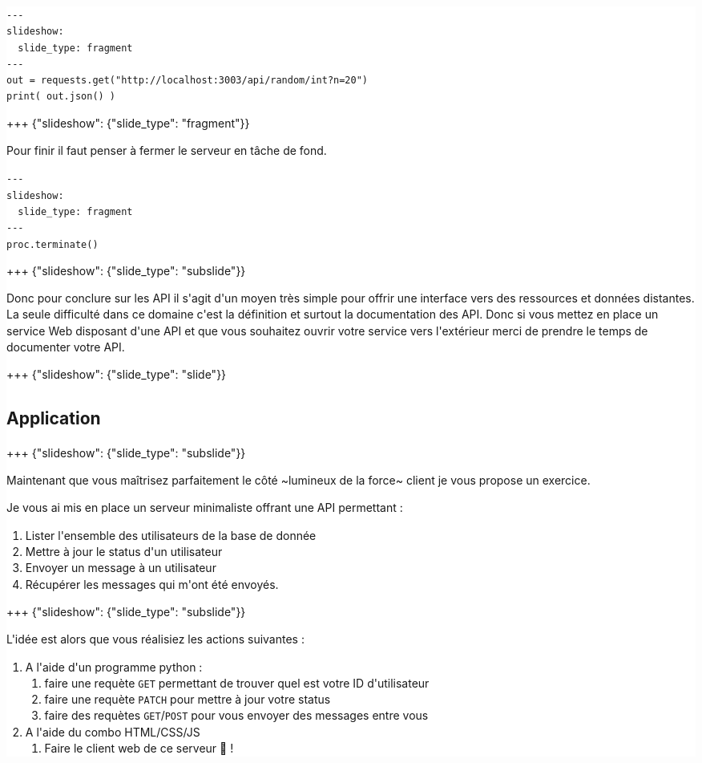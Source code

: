 ```{code-cell} ipython3
---
slideshow:
  slide_type: fragment
---
out = requests.get("http://localhost:3003/api/random/int?n=20")
print( out.json() )
```

+++ {"slideshow": {"slide_type": "fragment"}}

Pour finir il faut penser à fermer le serveur en tâche de fond.

```{code-cell} ipython3
---
slideshow:
  slide_type: fragment
---
proc.terminate()
```

+++ {"slideshow": {"slide_type": "subslide"}}

Donc pour conclure sur les API il s'agit d'un moyen très simple pour offrir une interface vers des ressources et données distantes. La seule difficulté dans ce domaine c'est la définition et surtout la documentation des API. Donc si vous mettez en place un service Web disposant d'une API et que vous souhaitez ouvrir votre service vers l'extérieur merci de prendre le temps de documenter votre API.

+++ {"slideshow": {"slide_type": "slide"}}

## Application

+++ {"slideshow": {"slide_type": "subslide"}}

Maintenant que vous maîtrisez parfaitement le côté ~lumineux de la force~ client je vous propose un exercice. 

Je vous ai mis en place un serveur minimaliste offrant une API permettant : 
1. Lister l'ensemble des utilisateurs de la base de donnée 
2. Mettre à jour le status d'un utilisateur 
3. Envoyer un message à un utilisateur 
4. Récupérer les messages qui m'ont été envoyés.

+++ {"slideshow": {"slide_type": "subslide"}}

L'idée est alors que vous réalisiez les actions suivantes : 

1. A l'aide d'un programme python : 
    1. faire une requète `GET` permettant de trouver quel est votre ID d'utilisateur 
    2. faire une requète `PATCH` pour mettre à jour votre status 
    3. faire des requètes `GET`/`POST` pour vous envoyer des messages entre vous
2. A l'aide du combo HTML/CSS/JS 
    1. Faire le client web de ce serveur 🤗 !

```{code-cell} ipython3

```
